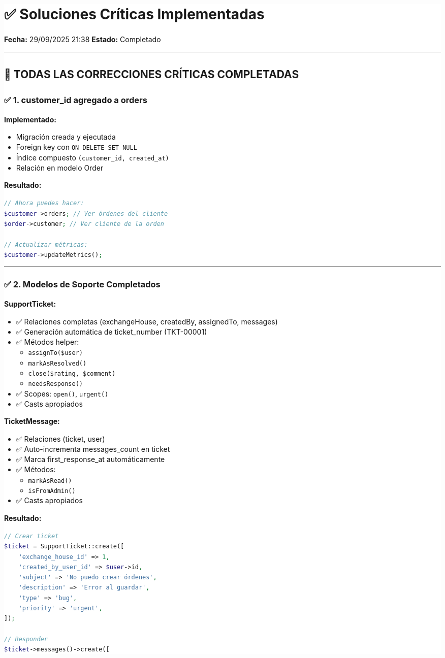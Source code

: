 # ✅ Soluciones Críticas Implementadas

**Fecha:** 29/09/2025 21:38
**Estado:** Completado

---

## 🎉 TODAS LAS CORRECCIONES CRÍTICAS COMPLETADAS

### ✅ 1. customer_id agregado a orders

**Implementado:**
- Migración creada y ejecutada
- Foreign key con `ON DELETE SET NULL`
- Índice compuesto `(customer_id, created_at)`
- Relación en modelo Order

**Resultado:**
```php
// Ahora puedes hacer:
$customer->orders; // Ver órdenes del cliente
$order->customer; // Ver cliente de la orden

// Actualizar métricas:
$customer->updateMetrics();
```

---

### ✅ 2. Modelos de Soporte Completados

**SupportTicket:**
- ✅ Relaciones completas (exchangeHouse, createdBy, assignedTo, messages)
- ✅ Generación automática de ticket_number (TKT-00001)
- ✅ Métodos helper:
  - `assignTo($user)`
  - `markAsResolved()`
  - `close($rating, $comment)`
  - `needsResponse()`
- ✅ Scopes: `open()`, `urgent()`
- ✅ Casts apropiados

**TicketMessage:**
- ✅ Relaciones (ticket, user)
- ✅ Auto-incrementa messages_count en ticket
- ✅ Marca first_response_at automáticamente
- ✅ Métodos:
  - `markAsRead()`
  - `isFromAdmin()`
- ✅ Casts apropiados

**Resultado:**
```php
// Crear ticket
$ticket = SupportTicket::create([
    'exchange_house_id' => 1,
    'created_by_user_id' => $user->id,
    'subject' => 'No puedo crear órdenes',
    'description' => 'Error al guardar',
    'type' => 'bug',
    'priority' => 'urgent',
]);

// Responder
$ticket->messages()->create([
```